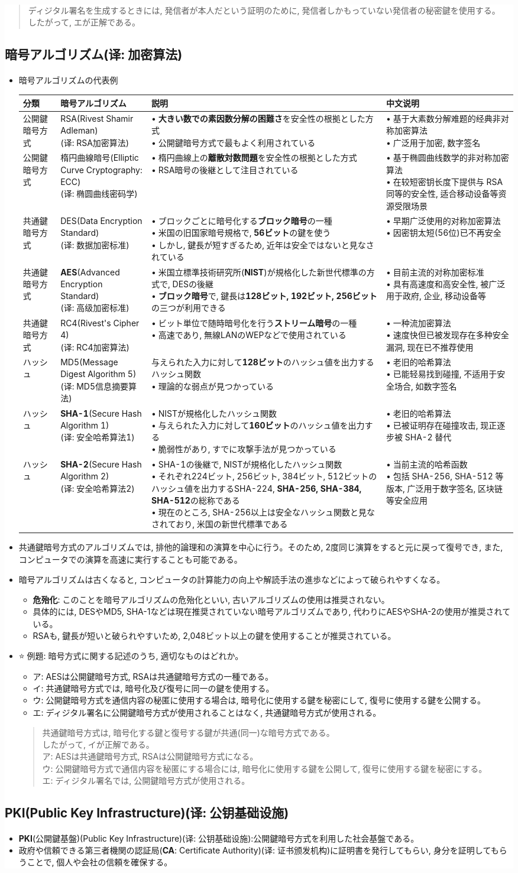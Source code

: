   > ディジタル署名を生成するときには, 発信者が本人だという証明のために, 発信者しかもっていない発信者の秘密鍵を使用する。  
  > したがって, エが正解である。

## 暗号アルゴリズム(译: 加密算法)

- 暗号アルゴリズムの代表例

  | 分類 | 暗号アルゴリズム | 説明 | 中文说明 |
  | - | -- | ---- | -- |
  | 公開鍵暗号方式 | RSA(Rivest Shamir Adleman)<br>(译: RSA加密算法) | $\bullet$ **大きい数での素因数分解の困難さ**を安全性の根拠とした方式<br>$\bullet$ 公開鍵暗号方式で最もよく利用されている  | $\bullet$ 基于大素数分解难题的经典非对称加密算法<br>$\bullet$ 广泛用于加密, 数字签名 |
  | 公開鍵暗号方式 | 楕円曲線暗号(Elliptic Curve Cryptography: ECC)<br>(译: 椭圆曲线密码学) | $\bullet$ 楕円曲線上の**離散対数問題**を安全性の根拠とした方式<br>$\bullet$ RSA暗号の後継として注目されている | $\bullet$ 基于椭圆曲线数学的非对称加密算法<br>$\bullet$ 在较短密钥长度下提供与 RSA 同等的安全性, 适合移动设备等资源受限场景 |
  | 共通鍵暗号方式 | DES(Data Encryption Standard)<br>(译: 数据加密标准) | $\bullet$ ブロックごとに暗号化する**ブロック暗号**の一種<br>$\bullet$ 米国の旧国家暗号規格で, **56ビット**の鍵を使う<br>$\bullet$ しかし, 鍵長が短すぎるため, 近年は安全ではないと見なされている | $\bullet$ 早期广泛使用的对称加密算法<br>$\bullet$ 因密钥太短(56位)已不再安全 |
  | 共通鍵暗号方式 | **AES**(Advanced Encryption Standard)<br>(译: 高级加密标准) | $\bullet$ 米国立標準技術研究所(**NIST**)が規格化した新世代標準の方式で, DESの後継<br>$\bullet$ **ブロック暗号**で, 鍵長は**128ビット, 192ビット, 256ビット**の三つが利用できる | $\bullet$ 目前主流的对称加密标准<br>$\bullet$ 具有高速度和高安全性, 被广泛用于政府, 企业, 移动设备等 |
  | 共通鍵暗号方式 | RC4(Rivest's Cipher 4)<br>(译: RC4加密算法) | $\bullet$ ビット単位で随時暗号化を行う**ストリーム暗号**の一種<br>$\bullet$ 高速であり, 無線LANのWEPなどで使用されている | $\bullet$ 一种流加密算法<br>$\bullet$ 速度快但已被发现存在多种安全漏洞, 现在已不推荐使用 |
  | ハッシュ | MD5(Message Digest Algorithm 5)<br>(译: MD5信息摘要算法) | 与えられた入力に対して**128ビット**のハッシュ値を出力するハッシュ関数<br>$\bullet$ 理論的な弱点が見つかっている | $\bullet$ 老旧的哈希算法<br>$\bullet$ 已能轻易找到碰撞, 不适用于安全场合, 如数字签名 |
  | ハッシュ | **SHA-1**(Secure Hash Algorithm 1)<br>(译: 安全哈希算法1) | $\bullet$ NISTが規格化したハッシュ関数<br>$\bullet$ 与えられた入力に対して**160ビット**のハッシュ値を出力する<br>$\bullet$ 脆弱性があり, すでに攻撃手法が見つかっている | $\bullet$ 老旧的哈希算法<br>$\bullet$ 已被证明存在碰撞攻击, 现正逐步被 SHA-2 替代 |
  | ハッシュ | **SHA-2**(Secure Hash Algorithm 2)<br>(译: 安全哈希算法2) | $\bullet$ SHA-1の後継で, NISTが規格化したハッシュ関数<br>$\bullet$ それぞれ224ビット, 256ビット, 384ビット, 512ビットのハッシュ値を出力するSHA-224, **SHA-256, SHA-384, SHA-512**の総称である<br>$\bullet$ 現在のところ, SHA-256以上は安全なハッシュ関数と見なされており, 米国の新世代標準である | $\bullet$ 当前主流的哈希函数<br>$\bullet$ 包括 SHA-256, SHA-512 等版本, 广泛用于数字签名, 区块链等安全应用 |

- 共通鍵暗号方式のアルゴリズムでは, 排他的論理和の演算を中心に行う。そのため, 2度同じ演算をすると元に戻って復号でき, また, コンピュータでの演算を高速に実行することも可能である。
- 暗号アルゴリズムは古くなると, コンピュータの計算能力の向上や解読手法の進歩などによって破られやすくなる。
  - **危殆化**: このことを暗号アルゴリズムの危殆化といい, 古いアルゴリズムの使用は推奨されない。
  - 具体的には, DESやMD5, SHA-1などは現在推奨されていない暗号アルゴリズムであり, 代わりにAESやSHA-2の使用が推奨されている。
  - RSAも, 鍵長が短いと破られやすいため, 2,048ビット以上の鍵を使用することが推奨されている。
- ⭐️ 例題: 暗号方式に関する記述のうち, 適切なものはどれか。
  - ア: AESは公開鍵暗号方式, RSAは共通鍵暗号方式の一種である。
  - イ: 共通鍵暗号方式では, 暗号化及び復号に同一の鍵を使用する。
  - ウ:  公開鍵暗号方式を通信内容の秘匿に使用する場合は, 暗号化に使用する鍵を秘密にして, 復号に使用する鍵を公開する。
  - エ: ディジタル署名に公開鍵暗号方式が使用されることはなく, 共通鍵暗号方式が使用される。

  > 共通鍵暗号方式は, 暗号化する鍵と復号する鍵が共通(同一)な暗号方式である。  
  > したがって, イが正解である。  
  > ア: AESは共通鍵暗号方式, RSAは公開鍵暗号方式になる。  
  > ウ: 公開鍵暗号方式で通信内容を秘匿にする場合には, 暗号化に使用する鍵を公開して, 復号に使用する鍵を秘密にする。  
  > エ: ディジタル署名では, 公開鍵暗号方式が使用される。

## PKI(Public Key Infrastructure)(译: 公钥基础设施)

- **PKI**(公開鍵基盤)(Public Key Infrastructure)(译: 公钥基础设施):公開鍵暗号方式を利用した社会基盤である。
- 政府や信頼できる第三者機関の認証局(**CA**: Certificate Authority)(译: 证书颁发机构)に証明書を発行してもらい, 身分を証明してもらうことで, 個人や会社の信頼を確保する。